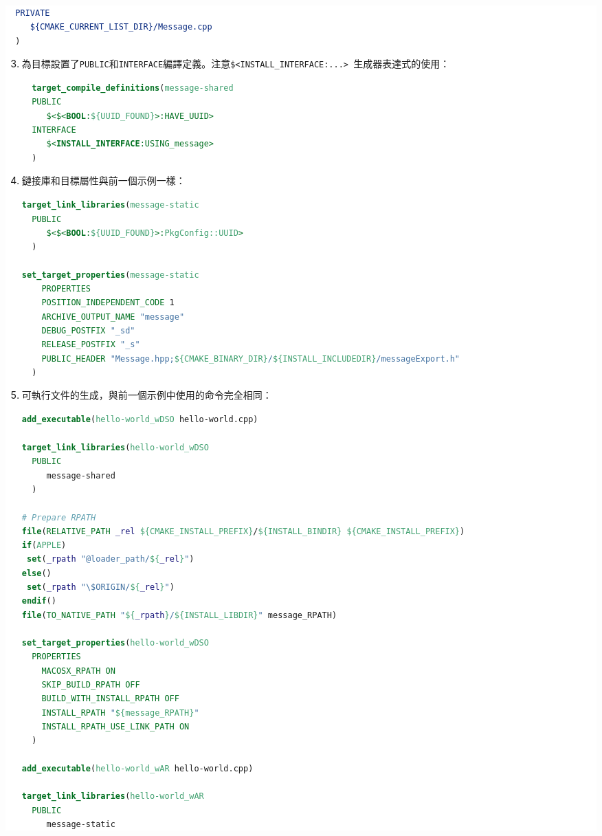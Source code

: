    ```cmake
     PRIVATE
     	${CMAKE_CURRENT_LIST_DIR}/Message.cpp
     )
   ```

3. 為目標設置了`PUBLIC`和`INTERFACE`編譯定義。注意`$<INSTALL_INTERFACE:...> `生成器表達式的使用：

   ```cmake
     target_compile_definitions(message-shared
     PUBLIC
     	$<$<BOOL:${UUID_FOUND}>:HAVE_UUID>
     INTERFACE
     	$<INSTALL_INTERFACE:USING_message>
     )
   ```

4. 鏈接庫和目標屬性與前一個示例一樣：

   ```cmake
   target_link_libraries(message-static
     PUBLIC
     	$<$<BOOL:${UUID_FOUND}>:PkgConfig::UUID>
     )
   
   set_target_properties(message-static
       PROPERTIES
       POSITION_INDEPENDENT_CODE 1
       ARCHIVE_OUTPUT_NAME "message"
       DEBUG_POSTFIX "_sd"
       RELEASE_POSTFIX "_s"
       PUBLIC_HEADER "Message.hpp;${CMAKE_BINARY_DIR}/${INSTALL_INCLUDEDIR}/messageExport.h"
     )
   ```

5. 可執行文件的生成，與前一個示例中使用的命令完全相同：

   ```cmake
   add_executable(hello-world_wDSO hello-world.cpp)
   
   target_link_libraries(hello-world_wDSO
     PUBLIC
     	message-shared
     )
     
   # Prepare RPATH
   file(RELATIVE_PATH _rel ${CMAKE_INSTALL_PREFIX}/${INSTALL_BINDIR} ${CMAKE_INSTALL_PREFIX})
   if(APPLE)
   	set(_rpath "@loader_path/${_rel}")
   else()
   	set(_rpath "\$ORIGIN/${_rel}")
   endif()
   file(TO_NATIVE_PATH "${_rpath}/${INSTALL_LIBDIR}" message_RPATH)
   
   set_target_properties(hello-world_wDSO
     PROPERTIES
       MACOSX_RPATH ON
       SKIP_BUILD_RPATH OFF
       BUILD_WITH_INSTALL_RPATH OFF
       INSTALL_RPATH "${message_RPATH}"
       INSTALL_RPATH_USE_LINK_PATH ON
     )
     
   add_executable(hello-world_wAR hello-world.cpp)
   
   target_link_libraries(hello-world_wAR
     PUBLIC
     	message-static
   ```